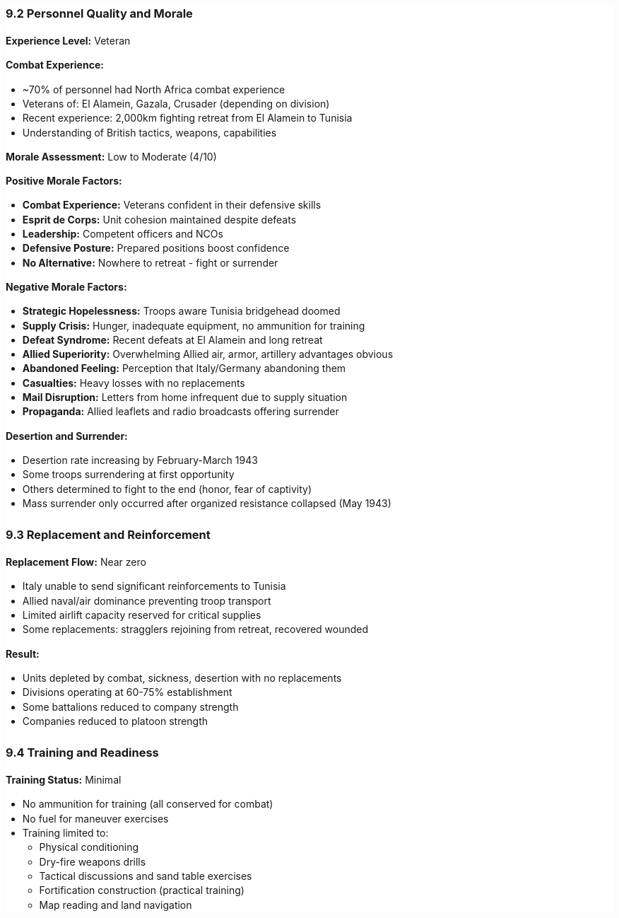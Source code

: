 ### 9.2 Personnel Quality and Morale

**Experience Level:** Veteran

**Combat Experience:**
- ~70% of personnel had North Africa combat experience
- Veterans of: El Alamein, Gazala, Crusader (depending on division)
- Recent experience: 2,000km fighting retreat from El Alamein to Tunisia
- Understanding of British tactics, weapons, capabilities

**Morale Assessment:** Low to Moderate (4/10)

**Positive Morale Factors:**
- **Combat Experience:** Veterans confident in their defensive skills
- **Esprit de Corps:** Unit cohesion maintained despite defeats
- **Leadership:** Competent officers and NCOs
- **Defensive Posture:** Prepared positions boost confidence
- **No Alternative:** Nowhere to retreat - fight or surrender

**Negative Morale Factors:**
- **Strategic Hopelessness:** Troops aware Tunisia bridgehead doomed
- **Supply Crisis:** Hunger, inadequate equipment, no ammunition for training
- **Defeat Syndrome:** Recent defeats at El Alamein and long retreat
- **Allied Superiority:** Overwhelming Allied air, armor, artillery advantages obvious
- **Abandoned Feeling:** Perception that Italy/Germany abandoning them
- **Casualties:** Heavy losses with no replacements
- **Mail Disruption:** Letters from home infrequent due to supply situation
- **Propaganda:** Allied leaflets and radio broadcasts offering surrender

**Desertion and Surrender:**
- Desertion rate increasing by February-March 1943
- Some troops surrendering at first opportunity
- Others determined to fight to the end (honor, fear of captivity)
- Mass surrender only occurred after organized resistance collapsed (May 1943)

### 9.3 Replacement and Reinforcement

**Replacement Flow:** Near zero

- Italy unable to send significant reinforcements to Tunisia
- Allied naval/air dominance preventing troop transport
- Limited airlift capacity reserved for critical supplies
- Some replacements: stragglers rejoining from retreat, recovered wounded

**Result:**
- Units depleted by combat, sickness, desertion with no replacements
- Divisions operating at 60-75% establishment
- Some battalions reduced to company strength
- Companies reduced to platoon strength

### 9.4 Training and Readiness

**Training Status:** Minimal

- No ammunition for training (all conserved for combat)
- No fuel for maneuver exercises
- Training limited to:
  - Physical conditioning
  - Dry-fire weapons drills
  - Tactical discussions and sand table exercises
  - Fortification construction (practical training)
  - Map reading and land navigation
